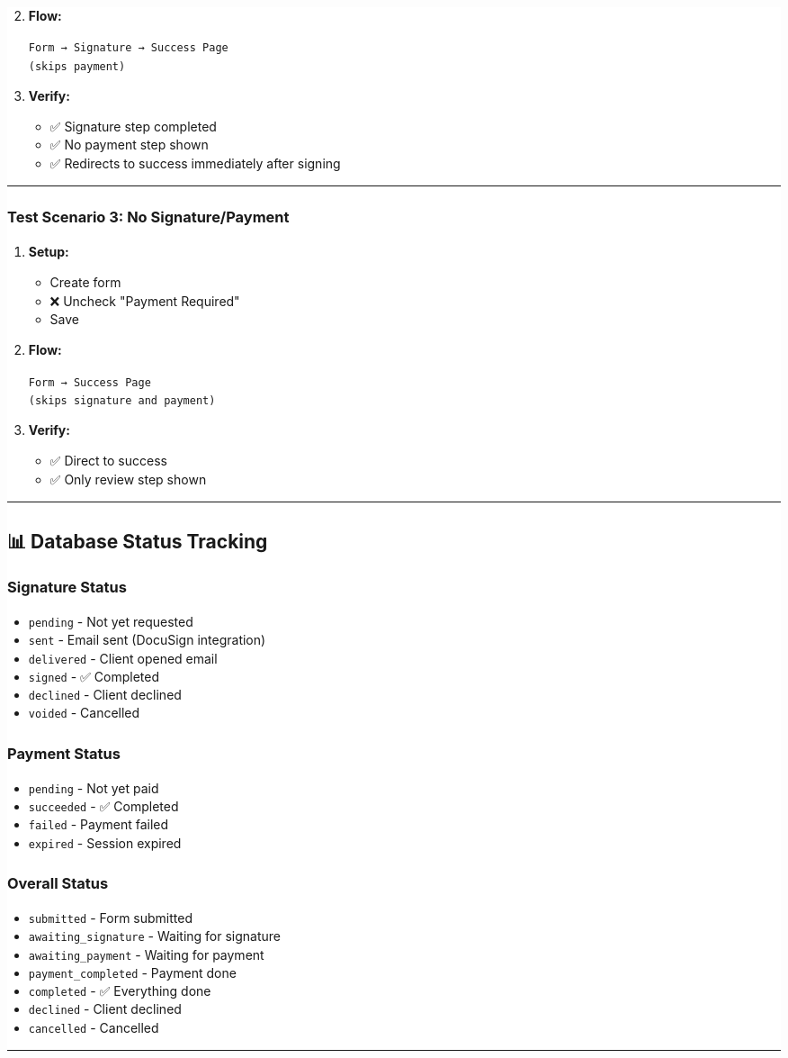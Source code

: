2. **Flow:**
   ```
   Form → Signature → Success Page
   (skips payment)
   ```

3. **Verify:**
   - ✅ Signature step completed
   - ✅ No payment step shown
   - ✅ Redirects to success immediately after signing

---

### **Test Scenario 3: No Signature/Payment**

1. **Setup:**
   - Create form
   - ❌ Uncheck "Payment Required"
   - Save

2. **Flow:**
   ```
   Form → Success Page
   (skips signature and payment)
   ```

3. **Verify:**
   - ✅ Direct to success
   - ✅ Only review step shown

---

## 📊 Database Status Tracking

### **Signature Status**
- `pending` - Not yet requested
- `sent` - Email sent (DocuSign integration)
- `delivered` - Client opened email
- `signed` - ✅ Completed
- `declined` - Client declined
- `voided` - Cancelled

### **Payment Status**
- `pending` - Not yet paid
- `succeeded` - ✅ Completed
- `failed` - Payment failed
- `expired` - Session expired

### **Overall Status**
- `submitted` - Form submitted
- `awaiting_signature` - Waiting for signature
- `awaiting_payment` - Waiting for payment
- `payment_completed` - Payment done
- `completed` - ✅ Everything done
- `declined` - Client declined
- `cancelled` - Cancelled

---